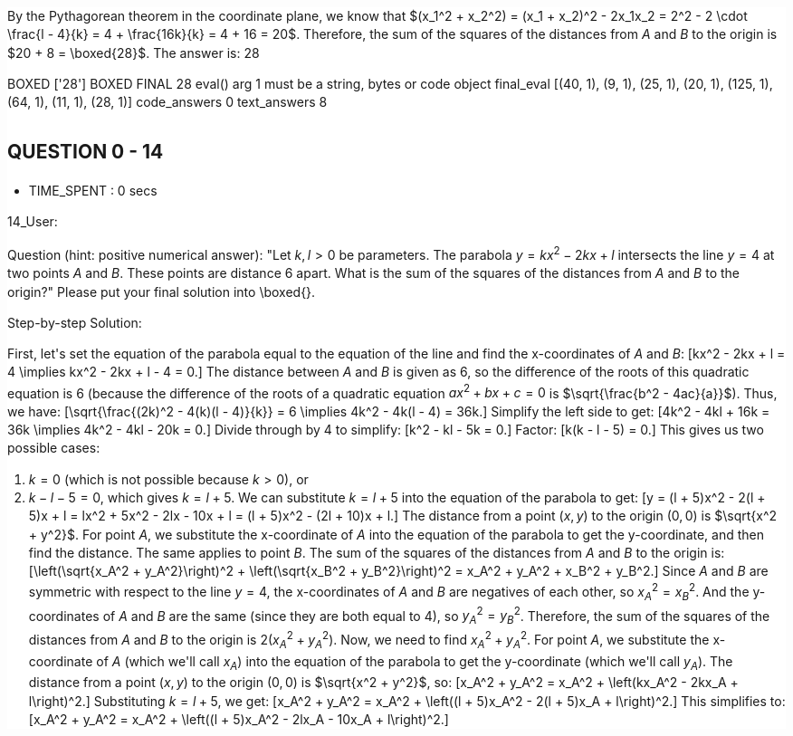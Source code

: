 By the Pythagorean theorem in the coordinate plane, we know that $(x_1^2 + x_2^2) = (x_1 + x_2)^2 - 2x_1x_2 = 2^2 - 2 \cdot \frac{l - 4}{k} = 4 + \frac{16k}{k} = 4 + 16 = 20$.
Therefore, the sum of the squares of the distances from $A$ and $B$ to the origin is $20 + 8 = \boxed{28}$.
The answer is: 28

BOXED ['28']
BOXED FINAL 28
eval() arg 1 must be a string, bytes or code object final_eval
[(40, 1), (9, 1), (25, 1), (20, 1), (125, 1), (64, 1), (11, 1), (28, 1)]
code_answers 0 text_answers 8



## QUESTION 0 - 14 
- TIME_SPENT : 0 secs

14_User:

Question (hint: positive numerical answer):
"Let $k, l > 0$ be parameters. The parabola $y = kx^2 - 2kx + l$ intersects the line $y = 4$ at two points $A$ and $B$. These points are distance 6 apart. What is the sum of the squares of the distances from $A$ and $B$ to the origin?"
Please put your final solution into \boxed{}.

Step-by-step Solution:


First, let's set the equation of the parabola equal to the equation of the line and find the x-coordinates of $A$ and $B$:
\[kx^2 - 2kx + l = 4 \implies kx^2 - 2kx + l - 4 = 0.\]
The distance between $A$ and $B$ is given as $6$, so the difference of the roots of this quadratic equation is $6$ (because the difference of the roots of a quadratic equation $ax^2 + bx + c = 0$ is $\sqrt{\frac{b^2 - 4ac}{a}}$). Thus, we have:
\[\sqrt{\frac{(2k)^2 - 4(k)(l - 4)}{k}} = 6 \implies 4k^2 - 4k(l - 4) = 36k.\]
Simplify the left side to get:
\[4k^2 - 4kl + 16k = 36k \implies 4k^2 - 4kl - 20k = 0.\]
Divide through by $4$ to simplify:
\[k^2 - kl - 5k = 0.\]
Factor:
\[k(k - l - 5) = 0.\]
This gives us two possible cases:
1. $k = 0$ (which is not possible because $k > 0$), or
2. $k - l - 5 = 0$, which gives $k = l + 5$.
We can substitute $k = l + 5$ into the equation of the parabola to get:
\[y = (l + 5)x^2 - 2(l + 5)x + l = lx^2 + 5x^2 - 2lx - 10x + l = (l + 5)x^2 - (2l + 10)x + l.\]
The distance from a point $(x, y)$ to the origin $(0, 0)$ is $\sqrt{x^2 + y^2}$. For point $A$, we substitute the x-coordinate of $A$ into the equation of the parabola to get the y-coordinate, and then find the distance. The same applies to point $B$.
The sum of the squares of the distances from $A$ and $B$ to the origin is:
\[\left(\sqrt{x_A^2 + y_A^2}\right)^2 + \left(\sqrt{x_B^2 + y_B^2}\right)^2 = x_A^2 + y_A^2 + x_B^2 + y_B^2.\]
Since $A$ and $B$ are symmetric with respect to the line $y = 4$, the x-coordinates of $A$ and $B$ are negatives of each other, so $x_A^2 = x_B^2$. And the y-coordinates of $A$ and $B$ are the same (since they are both equal to $4$), so $y_A^2 = y_B^2$. Therefore, the sum of the squares of the distances from $A$ and $B$ to the origin is $2(x_A^2 + y_A^2)$.
Now, we need to find $x_A^2 + y_A^2$.
For point $A$, we substitute the x-coordinate of $A$ (which we'll call $x_A$) into the equation of the parabola to get the y-coordinate (which we'll call $y_A$). The distance from a point $(x, y)$ to the origin $(0, 0)$ is $\sqrt{x^2 + y^2}$, so:
\[x_A^2 + y_A^2 = x_A^2 + \left(kx_A^2 - 2kx_A + l\right)^2.\]
Substituting $k = l + 5$, we get:
\[x_A^2 + y_A^2 = x_A^2 + \left((l + 5)x_A^2 - 2(l + 5)x_A + l\right)^2.\]
This simplifies to:
\[x_A^2 + y_A^2 = x_A^2 + \left((l + 5)x_A^2 - 2lx_A - 10x_A + l\right)^2.\]